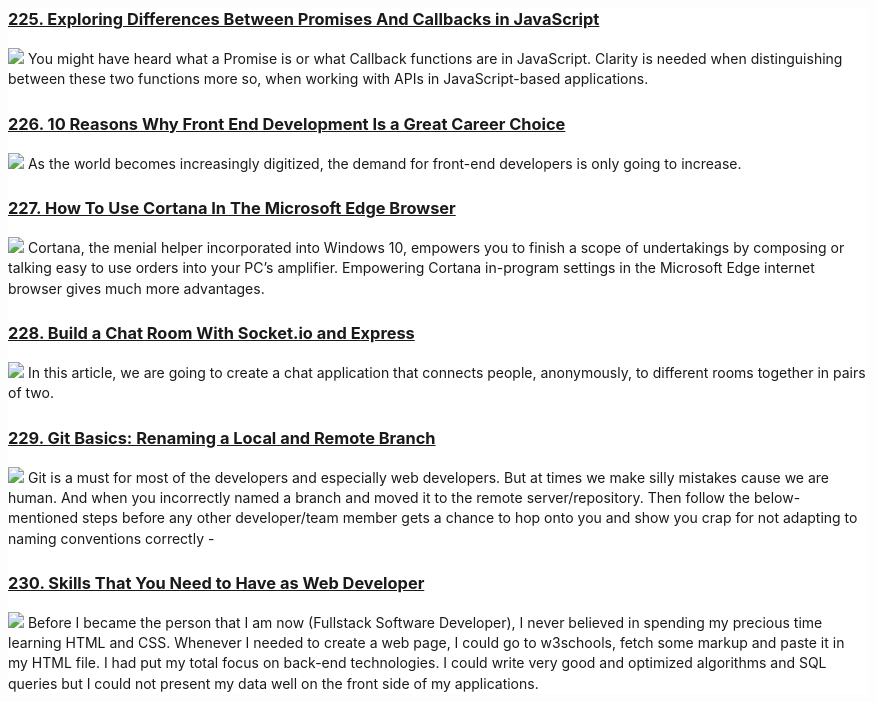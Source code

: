 ### [225. Exploring Differences Between Promises And Callbacks in JavaScript](https://hackernoon.com/exploring-differences-between-promises-and-callbacks-in-javascript-9m2a3uk0)
![](https://firebasestorage.googleapis.com/v0/b/hackernoon-app.appspot.com/o/images%2FV6GevBI7I3VP0omAU8rjJeDJIxx2-ud1u3uos.jpeg?alt=media&token=cf5b52e0-0f60-48d1-9b4f-b1a7cf058101)
You might have heard what a Promise is or what Callback functions are in JavaScript. Clarity is needed when distinguishing between these two functions more so, when working with APIs in JavaScript-based applications.

### [226. 10 Reasons Why Front End Development Is a Great Career Choice](https://hackernoon.com/10-reasons-why-front-end-development-is-a-great-career-choice)
![](https://cdn.hackernoon.com/images/7DtulTMuZUNhuHGe0I2LlQhRAdu1-ki93qk8.jpeg)
As the world becomes increasingly digitized, the demand for front-end developers is only going to increase.

### [227. How To Use Cortana In The Microsoft Edge Browser](https://hackernoon.com/how-to-use-cortana-in-the-microsoft-edge-browser-cpcz3w3z)
![](https://cdn.hackernoon.com/images/4p1a3w0y.jpg)
Cortana, the menial helper incorporated into Windows 10, empowers you to finish a scope of undertakings by composing or talking easy to use orders into your PC’s amplifier. Empowering Cortana in-program settings in the Microsoft Edge internet browser gives much more advantages.

### [228. Build a Chat Room With Socket.io and Express](https://hackernoon.com/build-a-chat-room-with-socketio-and-express)
![](https://cdn.hackernoon.com/images/fJowWHavL0XT8jKc2lCn9VB199e2-0jc20yw.jpeg)
In this article, we are going to create a chat application that connects people, anonymously, to different rooms together in pairs of two.

### [229. Git Basics: Renaming a Local and Remote Branch](https://hackernoon.com/git-basics-renaming-a-local-and-remote-branch-fwo2gbe)
![](https://cdn.hackernoon.com/drafts/p0q92ggy.png)
Git is a must for most of the developers and especially web developers. 
But at times we make silly mistakes cause we are human. And when you  incorrectly named a branch and moved it to the remote server/repository. Then follow the below-mentioned steps before any other developer/team 
member gets a chance to hop onto you and show you crap for not adapting to naming conventions correctly -

### [230. Skills That You Need to Have as Web Developer](https://hackernoon.com/skills-that-you-need-to-have-as-web-developer-gh6n3w94)
![](https://cdn.hackernoon.com/drafts/q0nk33ia.png)
Before I became the person that I am now (Fullstack Software Developer), I
never believed in spending my precious time learning HTML and CSS.
Whenever I needed to create a web page, I could go to w3schools, fetch some markup and paste it in my HTML file. I had put my total focus on back-end technologies. I could write very good and optimized algorithms and SQL queries but I could not present my data well on the front side of my applications. 
